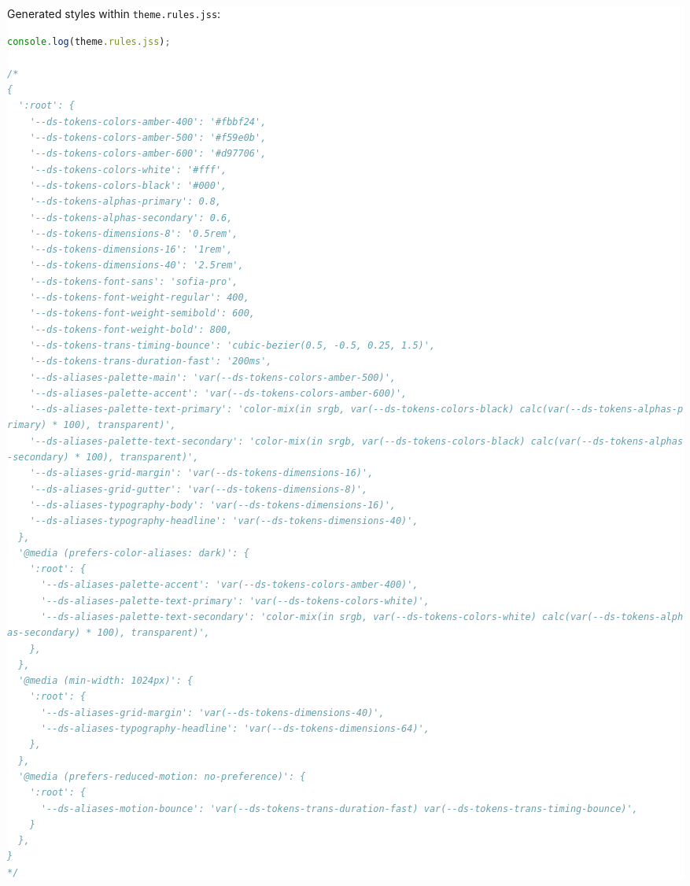 Generated styles within `theme.rules.jss`:

```ts
console.log(theme.rules.jss);

/*
{
  ':root': {
    '--ds-tokens-colors-amber-400': '#fbbf24',
    '--ds-tokens-colors-amber-500': '#f59e0b',
    '--ds-tokens-colors-amber-600': '#d97706',
    '--ds-tokens-colors-white': '#fff',
    '--ds-tokens-colors-black': '#000',
    '--ds-tokens-alphas-primary': 0.8,
    '--ds-tokens-alphas-secondary': 0.6,
    '--ds-tokens-dimensions-8': '0.5rem',
    '--ds-tokens-dimensions-16': '1rem',
    '--ds-tokens-dimensions-40': '2.5rem',
    '--ds-tokens-font-sans': 'sofia-pro',
    '--ds-tokens-font-weight-regular': 400,
    '--ds-tokens-font-weight-semibold': 600,
    '--ds-tokens-font-weight-bold': 800,
    '--ds-tokens-trans-timing-bounce': 'cubic-bezier(0.5, -0.5, 0.25, 1.5)',
    '--ds-tokens-trans-duration-fast': '200ms',
    '--ds-aliases-palette-main': 'var(--ds-tokens-colors-amber-500)',
    '--ds-aliases-palette-accent': 'var(--ds-tokens-colors-amber-600)',
    '--ds-aliases-palette-text-primary': 'color-mix(in srgb, var(--ds-tokens-colors-black) calc(var(--ds-tokens-alphas-primary) * 100), transparent)',
    '--ds-aliases-palette-text-secondary': 'color-mix(in srgb, var(--ds-tokens-colors-black) calc(var(--ds-tokens-alphas-secondary) * 100), transparent)',
    '--ds-aliases-grid-margin': 'var(--ds-tokens-dimensions-16)',
    '--ds-aliases-grid-gutter': 'var(--ds-tokens-dimensions-8)',
    '--ds-aliases-typography-body': 'var(--ds-tokens-dimensions-16)',
    '--ds-aliases-typography-headline': 'var(--ds-tokens-dimensions-40)',
  },
  '@media (prefers-color-aliases: dark)': {
    ':root': {
      '--ds-aliases-palette-accent': 'var(--ds-tokens-colors-amber-400)',
      '--ds-aliases-palette-text-primary': 'var(--ds-tokens-colors-white)',
      '--ds-aliases-palette-text-secondary': 'color-mix(in srgb, var(--ds-tokens-colors-white) calc(var(--ds-tokens-alphas-secondary) * 100), transparent)',
    },
  },
  '@media (min-width: 1024px)': {
    ':root': {
      '--ds-aliases-grid-margin': 'var(--ds-tokens-dimensions-40)',
      '--ds-aliases-typography-headline': 'var(--ds-tokens-dimensions-64)',
    },
  },
  '@media (prefers-reduced-motion: no-preference)': {
    ':root': {
      '--ds-aliases-motion-bounce': 'var(--ds-tokens-trans-duration-fast) var(--ds-tokens-trans-timing-bounce)',
    }
  },
}
*/
```
